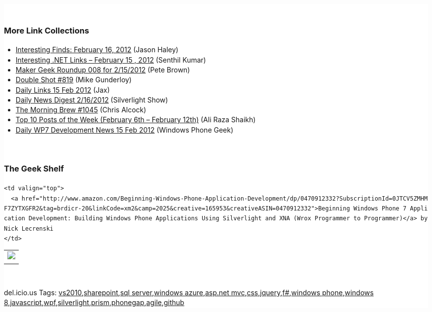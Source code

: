 &#160;

### <a name="links"></a>More Link Collections

  * [Interesting Finds: February 16, 2012][71] (Jason Haley)
  * [Interesting .NET Links – February 15 , 2012][72] (Senthil Kumar)
  * [Maker Geek Roundup 008 for 2/15/2012][73] (Pete Brown)
  * [Double Shot #819][74] (Mike Gunderloy)
  * [Daily Links 15 Feb 2012][75] (Jax)
  * [Daily News Digest 2/16/2012][76] (Silverlight Show)
  * [The Morning Brew #1045][77] (Chris Alcock)
  * [Top 10 Posts of the Week (February 6th – February 12th)][78] (Ali Raza Shaikh)
  * [Daily WP7 Development News 15 Feb 2012][79] (Windows Phone Geek)

&#160;

### <a name="shelf"></a>The Geek Shelf

<table border="0" cellspacing="0" cellpadding="0">
  <tr>
    <td>
      <img data-recalc-dims="1" decoding="async" src="https://i0.wp.com/ecx.images-amazon.com/images/I/51MN1zrOngL._SL160_.jpg?w=660" />
    </td>
    
    <td valign="top">
      <a href="http://www.amazon.com/Beginning-Windows-Phone-Application-Development/dp/0470912332?SubscriptionId=0JTCV5ZMHMF7ZYTXGFR2&tag=brdicr-20&linkCode=xm2&camp=2025&creative=165953&creativeASIN=0470912332">Beginning Windows Phone 7 Application Development: Building Windows Phone Applications Using Silverlight and XNA (Wrox Programmer to Programmer)</a> by Nick Lecrenski
    </td>
  </tr>
</table>

&#160;

<div style="padding-bottom: 0px; margin: 0px; padding-left: 0px; padding-right: 0px; display: inline; float: none; padding-top: 0px" id="scid:0767317B-992E-4b12-91E0-4F059A8CECA8:4b49bdd9-da74-4ab5-b0fd-fba3147fa586" class="wlWriterEditableSmartContent">
  del.icio.us Tags: <a href="http://del.icio.us/popular/vs2010" rel="tag">vs2010</a>,<a href="http://del.icio.us/popular/sharepoint" rel="tag">sharepoint</a>,<a href="http://del.icio.us/popular/sql+server" rel="tag">sql server</a>,<a href="http://del.icio.us/popular/windows+azure" rel="tag">windows azure</a>,<a href="http://del.icio.us/popular/asp.net+mvc" rel="tag">asp.net mvc</a>,<a href="http://del.icio.us/popular/css" rel="tag">css</a>,<a href="http://del.icio.us/popular/jquery" rel="tag">jquery</a>,<a href="http://del.icio.us/popular/f%23" rel="tag">f#</a>,<a href="http://del.icio.us/popular/windows+phone" rel="tag">windows phone</a>,<a href="http://del.icio.us/popular/windows+8" rel="tag">windows 8</a>,<a href="http://del.icio.us/popular/javascript" rel="tag">javascript</a>,<a href="http://del.icio.us/popular/wpf" rel="tag">wpf</a>,<a href="http://del.icio.us/popular/silverlight" rel="tag">silverlight</a>,<a href="http://del.icio.us/popular/prism" rel="tag">prism</a>,<a href="http://del.icio.us/popular/phonegap" rel="tag">phonegap</a>,<a href="http://del.icio.us/popular/agile" rel="tag">agile</a>,<a href="http://del.icio.us/popular/github" rel="tag">github</a>
</div>

 [1]: http://wildermuth.com/2012/02/15/Modern_Web_Development_-_Part_5
 [2]: http://www.microsoft.com/download/en/details.aspx?id=28942&WT.mc_id=rss_alldownloads_all
 [3]: http://feedproxy.google.com/~r/silverlightshow/~3/JCMlMu4KHPQ/Working-with-Prism-4-Part-4-Region-Navigation.aspx
 [4]: http://debugmode.net/2012/02/16/telerik-justdecompile-announced/
 [5]: http://feedproxy.google.com/~r/BlackwaspLatestAdditions/~3/cUl5AXJenWI/RSSLanding.aspx
 [6]: http://feedproxy.google.com/~r/EdSquared/~3/UII0a7zrUSM/Feature+Request+Treat+TFS+As+An+Enterprise+Symbol+Server.aspx
 [7]: http://feedproxy.google.com/~r/MichaelCrump/~3/dHSW6M7wJNI/the-first-10-minutes-of-a-c-developer-exploring-a-metro-application-using-c
 [8]: http://feedproxy.google.com/~r/amazedsaint/articles/~3/JNBu7y6Llxg/xml-driven-ct4-code-generation-with.html
 [9]: http://blogs.msdn.com/b/vcblog/archive/2012/02/15/10268441.aspx
 [10]: http://mikefourie.wordpress.com/2012/02/15/subversion-support-in-msbuild-extension-pack-available/
 [11]: http://blogs.msdn.com/b/oldnewthing/archive/2012/02/15/10267976.aspx
 [12]: http://coolthingoftheday.blogspot.com/2012/02/you-got-your-tpl-in-my-mef-no-you-got.html
 [13]: http://channel9.msdn.com/coding4fun/kinect/Kinecting-to-Kudo
 [14]: http://feedproxy.google.com/~r/ElegantCode/~3/Z-VNwBOz8v0/
 [15]: http://www.kodefuguru.com/post/2012/02/15/State-of-the-Decompiler.aspx
 [16]: http://www.infoq.com/news/2012/02/MonoTouch.Dialog
 [17]: http://blogs.infragistics.com/blogs/damyan_petev/archive/2012/02/15/jquery-hierarchical-grid-load-on-demand.aspx
 [18]: http://feedproxy.google.com/~r/microsoft_feed/~3/yq2URjIGFN8/
 [19]: http://ariya.ofilabs.com/2012/02/tracking-javascript-execution-during-startup.html?utm_source=rss&utm_medium=rss&utm_campaign=tracking-javascript-execution-during-startup
 [20]: http://feedproxy.google.com/~r/geekswithblogs/~3/DiOfYEN9f4E/how-to-checkuncheck-all-checkbox-with-jquery.aspx
 [21]: http://feeds.dzone.com/~r/zones/agile/~3/jFFZeb8WABQ/practical-php-refactoring-50
 [22]: http://feedproxy.google.com/~r/RickStrahl/~3/jNw5vZwnPiM/Make-your-CHM-Help-Files-show-HTML5-and-CSS3-content
 [23]: http://feedproxy.google.com/~r/FavoriteBrowser/~3/sGGTvgY-PHo/
 [24]: http://odetocode.com/Blogs/scott/archive/2012/02/14/build-your-own-slide-presenter-part-3.aspx
 [25]: http://css-tricks.com/things-it-might-be-funuseful-to-try-the-universal-selector-on/
 [26]: http://feedproxy.google.com/~r/KevinGriffin/~3/mLOqrT8XEzo/
 [27]: http://www.mindscapehq.com/blog/index.php/2012/02/15/web-workbench-3-0-released/
 [28]: http://feedproxy.google.com/~r/Code-InsideBlogInternational/~3/0wexH8CzT-8/
 [29]: http://infrequently.org/2012/02/misdirection/
 [30]: http://feedproxy.google.com/~r/AvkashChauhansBlog/~3/-x9PplGTWjY/keys-to-understand-relationship-between-mapreduce-and-hdfs.aspx
 [31]: http://coolthingoftheday.blogspot.com/2012/02/hybrid-applications-in-cloud-on-windows.html
 [32]: http://blog.coryfoy.com/2012/02/agile-craftsmanship-and-exciting-news/
 [33]: http://www.smashingmagazine.com/2012/02/15/smashing-book-3-preorder/
 [34]: http://feedproxy.google.com/~r/TeamPulse/~3/e0cU3kLm5Cg/Introducing-the-New-Cross-project-Dashboard---TeamPulse-xView.aspx

 [35]: http://feedproxy.google.com/~r/HelperCode/~3/E4uBhWKGZpc/why-you-need-to-make-your-tests-fail.html
 [36]: https://github.com/blog/1039-easier-pull-request-creation
 [37]: http://feedproxy.google.com/~r/bsimser/~3/HNY3sIx91FQ/instacam-metromakeover-spacing-margins-and-polish-for-your-windows-phone-app.aspx
 [38]: http://weblogs.asp.net/fredriknormen/archive/2012/02/15/using-entity-framework-4-3-database-migration-for-any-project.aspx
 [39]: http://channel9.msdn.com/coding4fun/blog/Adding-some-spark-to-your-next-WPF-project-with-WPFSpark
 [40]: http://www.infoq.com/news/2012/02/Weak-Events-4.5
 [41]: http://www.expressionblend.com/articles/2012/02/15/silverlight-5-building-rich-enterprise-dashboards/
 [42]: http://feedproxy.google.com/~r/Windows8Beta/~3/JhBZGRqwdGY/windows-phone-mango-game-ported-to-windows-8-with-90-code-reuse
 [43]: http://dotneteers.net/blogs/vbandi/archive/2012/02/15/windows-phone-performance-part-1-of-many.aspx
 [44]: http://feedproxy.google.com/~r/Techcrunch/~3/Xun01D0bRpk/
 [45]: http://thesociablegeek.com/phone-gap-tutorial/phone-gap-tutorial-1-getting-started/
 [46]: http://www.telerik.com/automated-testing-tools/blog/12-02-15/New-amp-Updated-Videos-for-Working-With-Visual-Studio-and-Test-Studio-Express.aspx
 [47]: http://channel9.msdn.com/Shows/The-Defrag-Show/Defrag-Mem-Cleaners-Syncing-Favorites-Batch-Image-Resize
 [48]: http://feeds.wired.com/~r/wiredgeekdad/~3/u9vM9lyeOwc/
 [49]: http://channel9.msdn.com/Shows/Hot-Apps/Hot-Apps-BulletAsylum-Fragger-Purity-Skee-Ball-7-Covers
 [50]: http://feedproxy.google.com/~r/OtnArch2Arch/~3/bCdkbgE81Yc/11486638_dev_debate_part1_021512.mp3
 [51]: http://blogs.msdn.com/b/dsyme/archive/2012/02/16/next-seattle-f-meetup-tuesday-feb-21-2012.aspx
 [52]: http://feedproxy.google.com/~r/bsimser/~3/t-1qh8YCvBE/custom-workflow-actions-calgary-sharepoint-users-group.aspx
 [53]: http://www.codeproject.com/Articles/330763/A-Coder-Interview-With-Alex-Tatiyants
 [54]: http://feedproxy.google.com/~r/peterlau/~3/tVrJFMjbKGg/microsoft-developer-day-at-gdc-san-francisco-march-6-2012.aspx
 [55]: http://research.microsoft.com/en-us/news/headlines/.netgadgeteerschool-021512.aspx
 [56]: http://feedproxy.google.com/~r/sqlserverpedia/~3/tDtozMa-WNw/
 [57]: http://blogs.msdn.com/b/windowsazure/archive/2012/02/15/managing-federations-in-sql-azure-with-the-sql-server-management-studio-of-sql-server-2012-rc0-new.aspx
 [58]: http://blog.sqlauthority.com/2012/02/16/sql-server-be-different-be-leader-an-interactive-journey-questions-and-answers-book-and-video/
 [59]: http://feedproxy.google.com/~r/sqlserverpedia/~3/kA9Nu8OZ7u4/
 [60]: http://blogs.lessthandot.com/index.php/DataMgmt/ssrs/report-builder-3-0-the
 [61]: http://visualstudiomagazine.com/articles/2012/02/15/on-vb-selling-data-in-the-windows-azure-marketplace.aspx
 [62]: http://www.microsoft.com/download/en/details.aspx?id=23405&WT.mc_id=rss_alldownloads_all
 [63]: http://feedproxy.google.com/~r/microsoft_feed/~3/lNqoYhuG6_Q/
 [64]: http://feedproxy.google.com/~r/JoelsSharepointLand/~3/B4KdgZqXaH4/ViewPost.aspx
 [65]: http://feedproxy.google.com/~r/billwagner/~3/vsfyvkD1V0E/choosing-a-mobile-app-platform-not-so-simple
 [66]: http://blog.stackoverflow.com/2012/02/so-you-want-to-be-a-developer-part-1/
 [67]: http://www.windows8news.com/2012/02/15/include-windows-8-books/
 [68]: http://www.theverge.com/2012/2/15/2799424/kinect-for-windows-media-center
 [69]: http://feedproxy.google.com/~r/wekeroad/EeKc/~3/h_lCIkAZ8T8/
 [70]: http://feeds.betanews.com/~r/bn/~3/ZjtWADi5roM/
 [71]: http://jasonhaley.com/blog/post.aspx?id=df72f0a7-ed67-4f54-aa2b-c6defa4aa5aa
 [72]: http://techblog.ginktage.com/2012/02/interesting-net-links-february-15-2012/
 [73]: http://feedproxy.google.com/~r/PeteBrown/~3/m9EjcweJmP4/maker-geek-roundup-008-for-2-15-2012
 [74]: http://afreshcup.com/home/2012/2/16/double-shot-819.html
 [75]: http://feedproxy.google.com/~r/parsimonyjax/~3/EdUsTdREbDM/daily-links-15-feb-2012.html
 [76]: http://feedproxy.google.com/~r/silverlightshow/~3/Bejepi2qrK0/Daily-News-Digest-2-16-2012.aspx
 [77]: http://feedproxy.google.com/~r/ReflectivePerspective/~3/ZHctDqlHXlY/
 [78]: http://feedproxy.google.com/~r/microsoft_feed/~3/U4xgthtt9mc/
 [79]: http://feedproxy.google.com/~r/Windowsphonegeek/~3/FCKEnBDgl20/daily-wp7-development-news-15-feb-2012